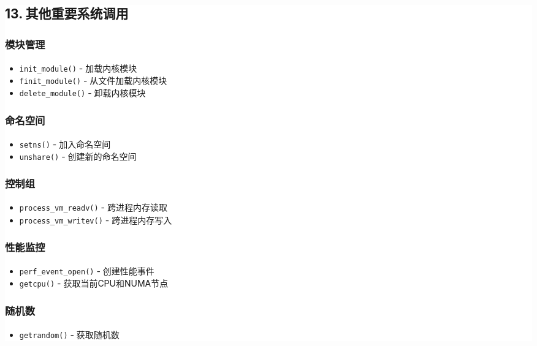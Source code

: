 ## 13. 其他重要系统调用

### 模块管理
- `init_module()` - 加载内核模块
- `finit_module()` - 从文件加载内核模块
- `delete_module()` - 卸载内核模块

### 命名空间
- `setns()` - 加入命名空间
- `unshare()` - 创建新的命名空间

### 控制组
- `process_vm_readv()` - 跨进程内存读取
- `process_vm_writev()` - 跨进程内存写入

### 性能监控
- `perf_event_open()` - 创建性能事件
- `getcpu()` - 获取当前CPU和NUMA节点

### 随机数
- `getrandom()` - 获取随机数


